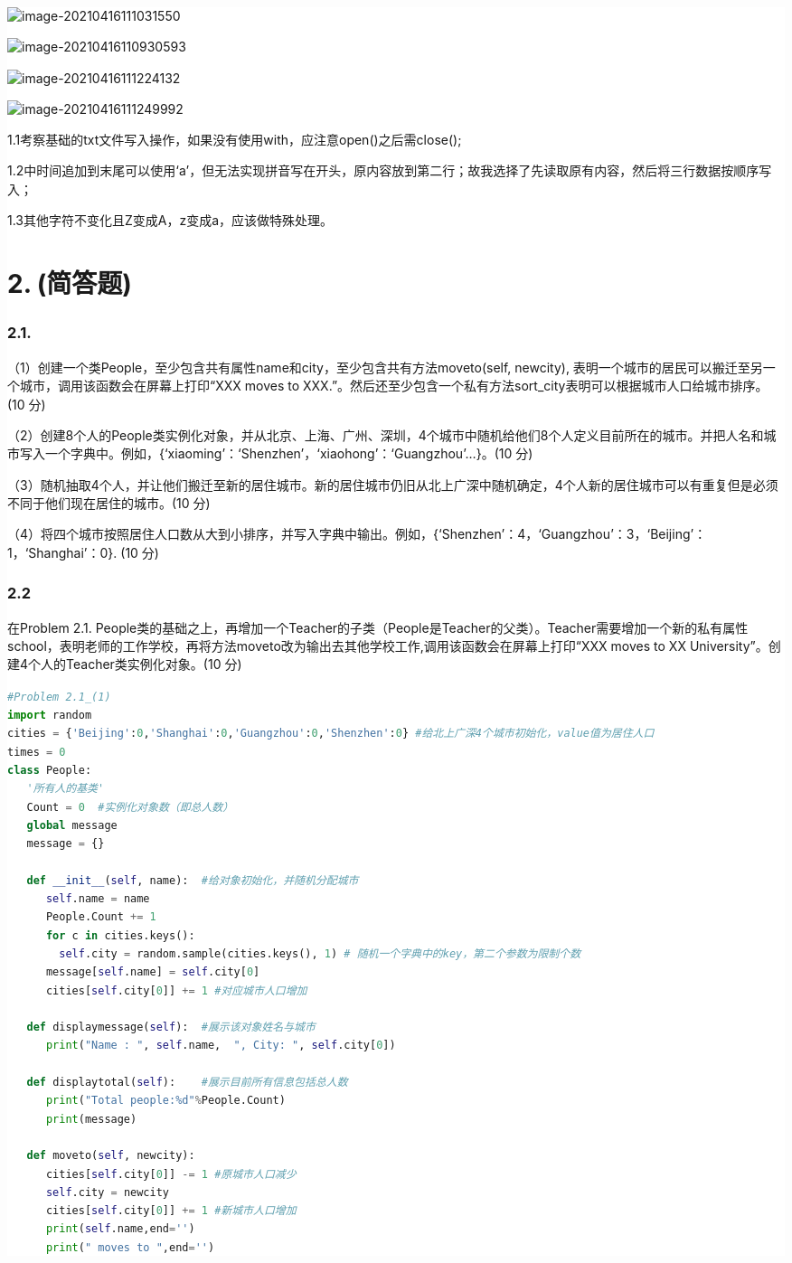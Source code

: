 ![image-20210416111031550](C:\Users\User\AppData\Roaming\Typora\typora-user-images\image-20210416111031550.png)

![image-20210416110930593](C:\Users\User\AppData\Roaming\Typora\typora-user-images\image-20210416110930593.png)

![image-20210416111224132](C:\Users\User\AppData\Roaming\Typora\typora-user-images\image-20210416111224132.png)

![image-20210416111249992](C:\Users\User\AppData\Roaming\Typora\typora-user-images\image-20210416111249992.png)

1.1考察基础的txt文件写入操作，如果没有使用with，应注意open()之后需close();

1.2中时间追加到末尾可以使用‘a’，但无法实现拼音写在开头，原内容放到第二行；故我选择了先读取原有内容，然后将三行数据按顺序写入；

1.3其他字符不变化且Z变成A，z变成a，应该做特殊处理。

# 2. (简答题) 

### 2.1.  

（1）创建一个类People，至少包含共有属性name和city，至少包含共有方法moveto(self, newcity), 表明一个城市的居民可以搬迁至另一个城市，调用该函数会在屏幕上打印“XXX moves to XXX.”。然后还至少包含一个私有方法sort_city表明可以根据城市人口给城市排序。(10 分)

（2）创建8个人的People类实例化对象，并从北京、上海、广州、深圳，4个城市中随机给他们8个人定义目前所在的城市。并把人名和城市写入一个字典中。例如，{‘xiaoming’：‘Shenzhen’，‘xiaohong’：‘Guangzhou’…}。(10 分)

（3）随机抽取4个人，并让他们搬迁至新的居住城市。新的居住城市仍旧从北上广深中随机确定，4个人新的居住城市可以有重复但是必须不同于他们现在居住的城市。(10 分)

（4）将四个城市按照居住人口数从大到小排序，并写入字典中输出。例如，{‘Shenzhen’：4，‘Guangzhou’：3，‘Beijing’：1，‘Shanghai’：0}. (10 分) 

### 2.2

在Problem 2.1. People类的基础之上，再增加一个Teacher的子类（People是Teacher的父类）。Teacher需要增加一个新的私有属性school，表明老师的工作学校，再将方法moveto改为输出去其他学校工作,调用该函数会在屏幕上打印“XXX moves to XX University”。创建4个人的Teacher类实例化对象。(10 分)

```python
#Problem 2.1_(1)
import random
cities = {'Beijing':0,'Shanghai':0,'Guangzhou':0,'Shenzhen':0} #给北上广深4个城市初始化，value值为居住人口 
times = 0
class People:
   '所有人的基类'
   Count = 0  #实例化对象数（即总人数）
   global message  
   message = {}  
 
   def __init__(self, name):  #给对象初始化，并随机分配城市
      self.name = name
      People.Count += 1      
      for c in cities.keys():
        self.city = random.sample(cities.keys(), 1) # 随机一个字典中的key，第二个参数为限制个数
      message[self.name] = self.city[0]
      cities[self.city[0]] += 1 #对应城市人口增加
   
   def displaymessage(self):  #展示该对象姓名与城市
      print("Name : ", self.name,  ", City: ", self.city[0])

   def displaytotal(self):    #展示目前所有信息包括总人数
      print("Total people:%d"%People.Count)
      print(message)

   def moveto(self, newcity):
      cities[self.city[0]] -= 1 #原城市人口减少
      self.city = newcity
      cities[self.city[0]] += 1 #新城市人口增加
      print(self.name,end='')
      print(" moves to ",end='')    
```